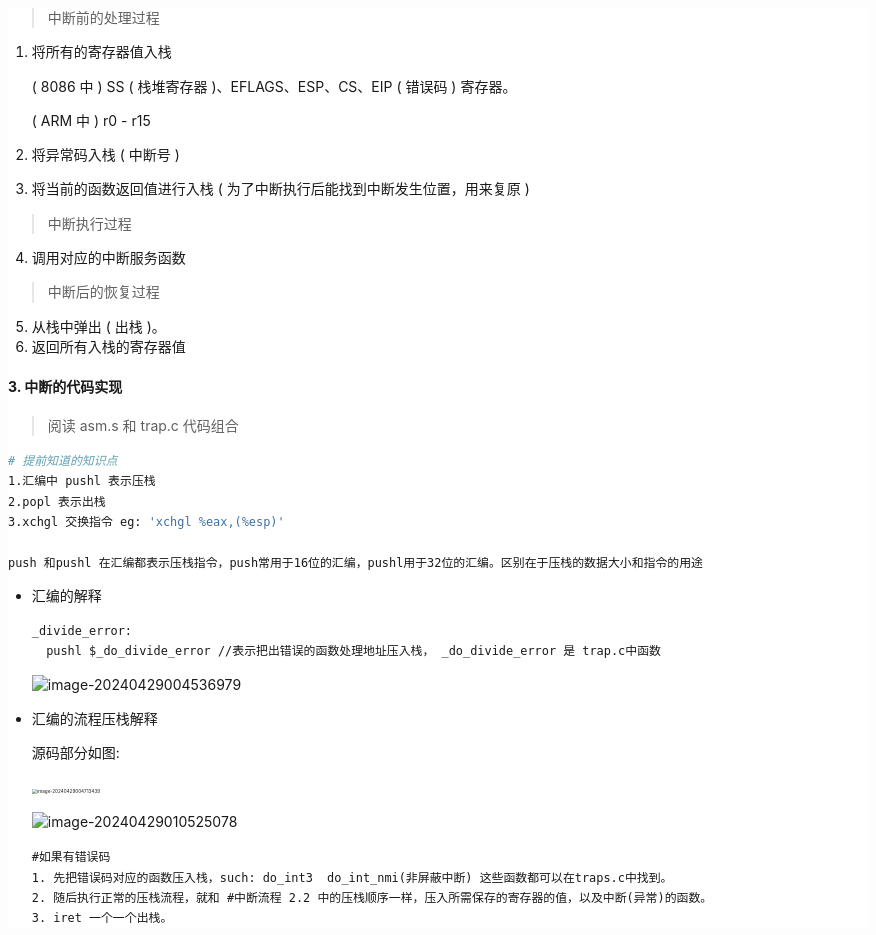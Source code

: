    > 中断前的处理过程

   1. 将所有的寄存器值入栈

      ( 8086 中 ) SS ( 栈堆寄存器 )、EFLAGS、ESP、CS、EIP ( 错误码 ) 寄存器。

      ( ARM 中 ) r0 - r15

   2. 将异常码入栈 ( 中断号 )

   3. 将当前的函数返回值进行入栈 ( 为了中断执行后能找到中断发生位置，用来复原 )

   > 中断执行过程

   4. 调用对应的中断服务函数

   > 中断后的恢复过程
   
   5. 从栈中弹出 ( 出栈 )。
   6. 返回所有入栈的寄存器值

   
   
   

#### 3. 中断的代码实现

> 阅读 asm.s 和 trap.c 代码组合

```bash
# 提前知道的知识点
1.汇编中 pushl 表示压栈
2.popl 表示出栈
3.xchgl 交换指令 eg: 'xchgl %eax,(%esp)' 

push 和pushl 在汇编都表示压栈指令，push常用于16位的汇编，pushl用于32位的汇编。区别在于压栈的数据大小和指令的用途
```

- 汇编的解释

  ```shell
  _divide_error:
  	pushl $_do_divide_error //表示把出错误的函数处理地址压入栈， _do_divide_error 是 trap.c中函数
  ```

  ![image-20240429004536979](https://dearliao.oss-cn-shenzhen.aliyuncs.com/Note/picture/image-20240429004536979.png)



- 汇编的流程压栈解释

  源码部分如图: 

  <img src="https://dearliao.oss-cn-shenzhen.aliyuncs.com/Note/picture/image-20240429004713439.png" alt="image-20240429004713439" style="zoom: 33%;" />

  ![image-20240429010525078](https://dearliao.oss-cn-shenzhen.aliyuncs.com/Note/picture/image-20240429010525078.png)

  ```shell
  #如果有错误码
  1. 先把错误码对应的函数压入栈，such: do_int3  do_int_nmi(非屏蔽中断) 这些函数都可以在traps.c中找到。
  2. 随后执行正常的压栈流程，就和 #中断流程 2.2 中的压栈顺序一样，压入所需保存的寄存器的值，以及中断(异常)的函数。
  3. iret 一个一个出栈。
  ```
